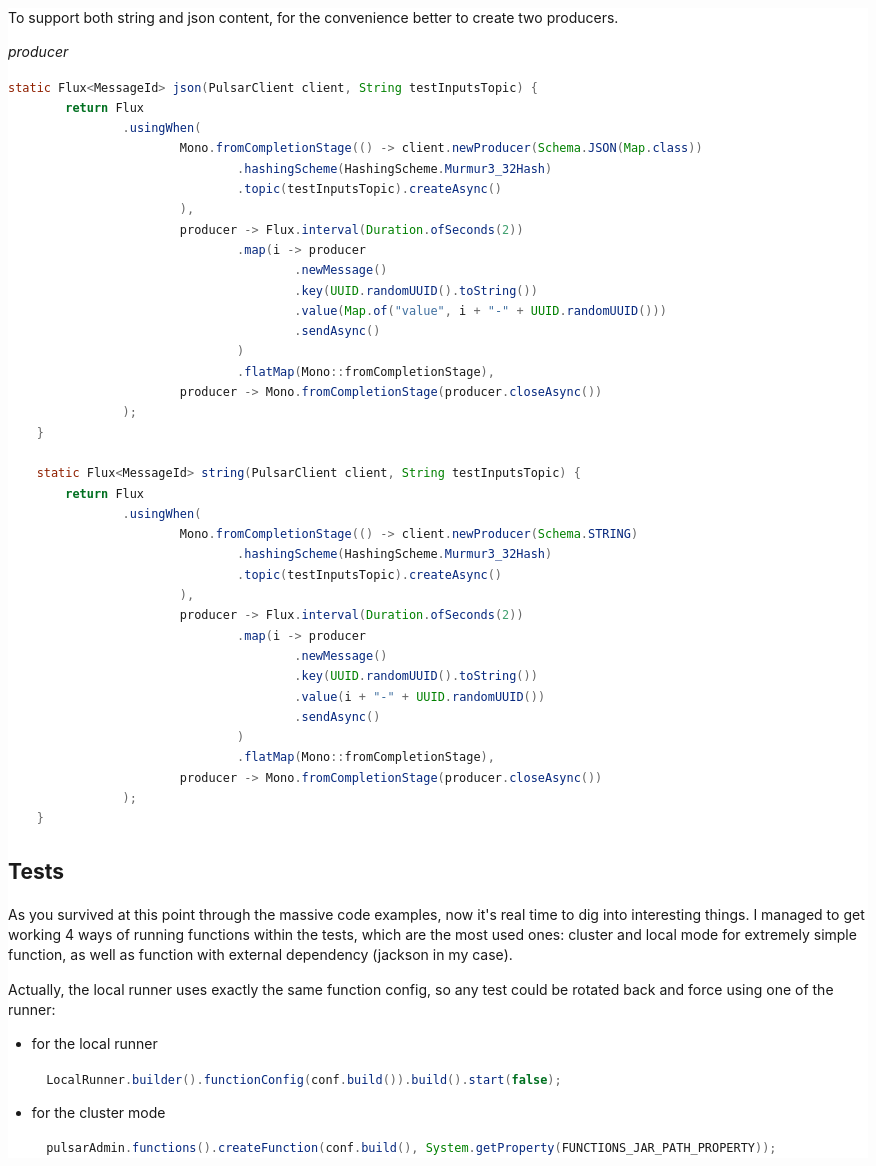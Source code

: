 To support both string and json content, for the convenience better to create two producers.

_producer_
```java
static Flux<MessageId> json(PulsarClient client, String testInputsTopic) {
        return Flux
                .usingWhen(
                        Mono.fromCompletionStage(() -> client.newProducer(Schema.JSON(Map.class))
                                .hashingScheme(HashingScheme.Murmur3_32Hash)
                                .topic(testInputsTopic).createAsync()
                        ),
                        producer -> Flux.interval(Duration.ofSeconds(2))
                                .map(i -> producer
                                        .newMessage()
                                        .key(UUID.randomUUID().toString())
                                        .value(Map.of("value", i + "-" + UUID.randomUUID()))
                                        .sendAsync()
                                )
                                .flatMap(Mono::fromCompletionStage),
                        producer -> Mono.fromCompletionStage(producer.closeAsync())
                );
    }

    static Flux<MessageId> string(PulsarClient client, String testInputsTopic) {
        return Flux
                .usingWhen(
                        Mono.fromCompletionStage(() -> client.newProducer(Schema.STRING)
                                .hashingScheme(HashingScheme.Murmur3_32Hash)
                                .topic(testInputsTopic).createAsync()
                        ),
                        producer -> Flux.interval(Duration.ofSeconds(2))
                                .map(i -> producer
                                        .newMessage()
                                        .key(UUID.randomUUID().toString())
                                        .value(i + "-" + UUID.randomUUID())
                                        .sendAsync()
                                )
                                .flatMap(Mono::fromCompletionStage),
                        producer -> Mono.fromCompletionStage(producer.closeAsync())
                );
    }
```

## Tests

As you survived at this point through the massive code examples,
now it's real time to dig into interesting things. I managed to get working 4 ways of running 
functions within the tests, which are the most used ones: cluster and local mode for extremely simple function,
as well as function with external dependency (jackson in my case).

Actually, the local runner uses exactly the same function config, so any test could be rotated back and force 
using one of the runner:
- for the local runner
  ```java
    LocalRunner.builder().functionConfig(conf.build()).build().start(false);
  ``` 
- for the cluster mode
  ```java
    pulsarAdmin.functions().createFunction(conf.build(), System.getProperty(FUNCTIONS_JAR_PATH_PROPERTY)); 
  ```
  